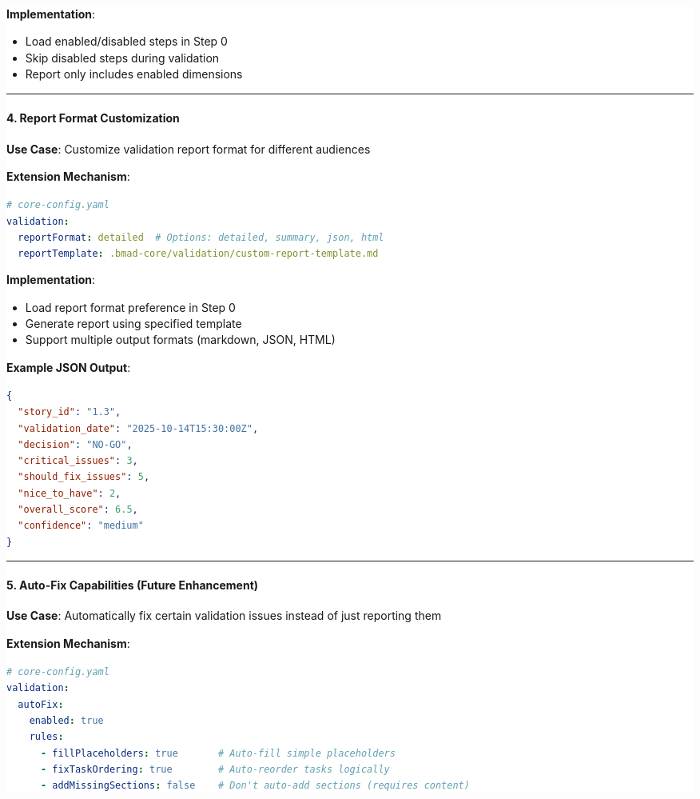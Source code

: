 **Implementation**:
- Load enabled/disabled steps in Step 0
- Skip disabled steps during validation
- Report only includes enabled dimensions

---

#### 4. Report Format Customization

**Use Case**: Customize validation report format for different audiences

**Extension Mechanism**:
```yaml
# core-config.yaml
validation:
  reportFormat: detailed  # Options: detailed, summary, json, html
  reportTemplate: .bmad-core/validation/custom-report-template.md
```

**Implementation**:
- Load report format preference in Step 0
- Generate report using specified template
- Support multiple output formats (markdown, JSON, HTML)

**Example JSON Output**:
```json
{
  "story_id": "1.3",
  "validation_date": "2025-10-14T15:30:00Z",
  "decision": "NO-GO",
  "critical_issues": 3,
  "should_fix_issues": 5,
  "nice_to_have": 2,
  "overall_score": 6.5,
  "confidence": "medium"
}
```

---

#### 5. Auto-Fix Capabilities (Future Enhancement)

**Use Case**: Automatically fix certain validation issues instead of just reporting them

**Extension Mechanism**:
```yaml
# core-config.yaml
validation:
  autoFix:
    enabled: true
    rules:
      - fillPlaceholders: true       # Auto-fill simple placeholders
      - fixTaskOrdering: true        # Auto-reorder tasks logically
      - addMissingSections: false    # Don't auto-add sections (requires content)
```
